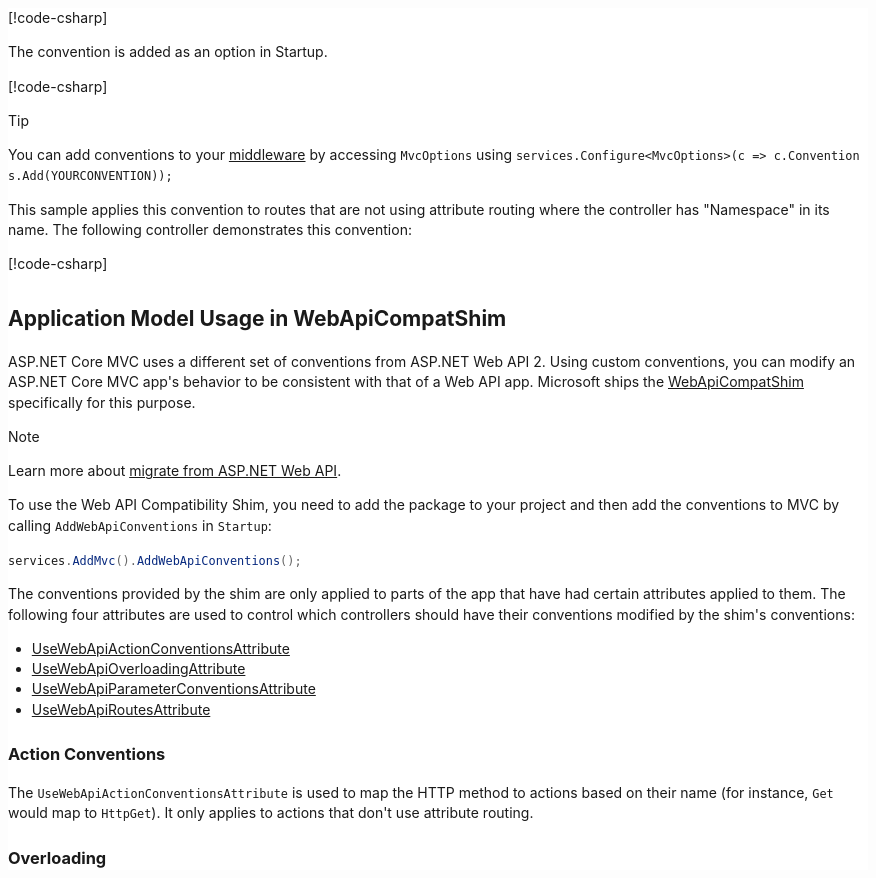 [!code-csharp[](./application-model/sample/src/AppModelSample/Conventions/NamespaceRoutingConvention.cs)]

The convention is added as an option in Startup.

[!code-csharp[](./application-model/sample/src/AppModelSample/Startup.cs?name=ConfigureServices&highlight=6)]

> [!TIP]
> You can add conventions to your [middleware](xref:fundamentals/middleware/index) by accessing `MvcOptions` using `services.Configure<MvcOptions>(c => c.Conventions.Add(YOURCONVENTION));`

This sample applies this convention to routes that are not using attribute routing where the controller has  "Namespace" in its name. The following controller demonstrates this convention:

[!code-csharp[](./application-model/sample/src/AppModelSample/Controllers/NamespaceRoutingController.cs?highlight=7-8)]

## Application Model Usage in WebApiCompatShim

ASP.NET Core MVC uses a different set of conventions from ASP.NET Web API 2. Using custom conventions, you can modify an ASP.NET Core MVC app's behavior to be consistent with that of a Web API app. Microsoft ships the [WebApiCompatShim](https://www.nuget.org/packages/Microsoft.AspNetCore.Mvc.WebApiCompatShim/) specifically for this purpose.

> [!NOTE]
> Learn more about [migrate from ASP.NET Web API](xref:migration/webapi).

To use the Web API Compatibility Shim, you need to add the package to your project and then add the conventions to MVC by calling `AddWebApiConventions` in `Startup`:

```c#
services.AddMvc().AddWebApiConventions();
```

The conventions provided by the shim are only applied to parts of the app that have had certain attributes applied to them. The following four attributes are used to control which controllers should have their conventions modified by the shim's conventions:

* [UseWebApiActionConventionsAttribute](/dotnet/api/microsoft.aspnetcore.mvc.webapicompatshim.usewebapiactionconventionsattribute)
* [UseWebApiOverloadingAttribute](/dotnet/api/microsoft.aspnetcore.mvc.webapicompatshim.usewebapioverloadingattribute)
* [UseWebApiParameterConventionsAttribute](/dotnet/api/microsoft.aspnetcore.mvc.webapicompatshim.usewebapiparameterconventionsattribute)
* [UseWebApiRoutesAttribute](/dotnet/api/microsoft.aspnetcore.mvc.webapicompatshim.usewebapiroutesattribute)

### Action Conventions

The `UseWebApiActionConventionsAttribute` is used to map the HTTP method to actions based on their name (for instance, `Get` would map to `HttpGet`). It only applies to actions that don't use attribute routing.

### Overloading
